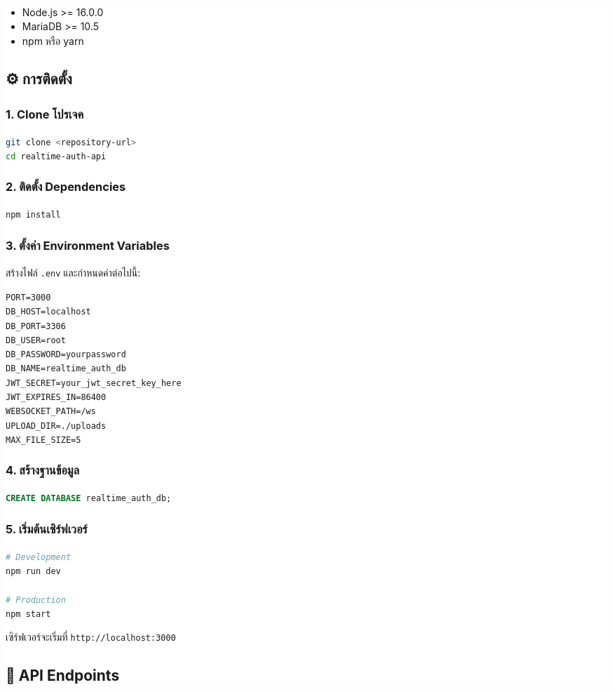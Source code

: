 - Node.js >= 16.0.0
- MariaDB >= 10.5
- npm หรือ yarn

## ⚙️ การติดตั้ง

### 1. Clone โปรเจค
```bash
git clone <repository-url>
cd realtime-auth-api
```

### 2. ติดตั้ง Dependencies
```bash
npm install
```

### 3. ตั้งค่า Environment Variables
สร้างไฟล์ `.env` และกำหนดค่าต่อไปนี้:

```env
PORT=3000
DB_HOST=localhost
DB_PORT=3306
DB_USER=root
DB_PASSWORD=yourpassword
DB_NAME=realtime_auth_db
JWT_SECRET=your_jwt_secret_key_here
JWT_EXPIRES_IN=86400
WEBSOCKET_PATH=/ws
UPLOAD_DIR=./uploads
MAX_FILE_SIZE=5
```

### 4. สร้างฐานข้อมูล
```sql
CREATE DATABASE realtime_auth_db;
```

### 5. เริ่มต้นเซิร์ฟเวอร์
```bash
# Development
npm run dev

# Production
npm start
```

เซิร์ฟเวอร์จะเริ่มที่ `http://localhost:3000`

## 📡 API Endpoints
